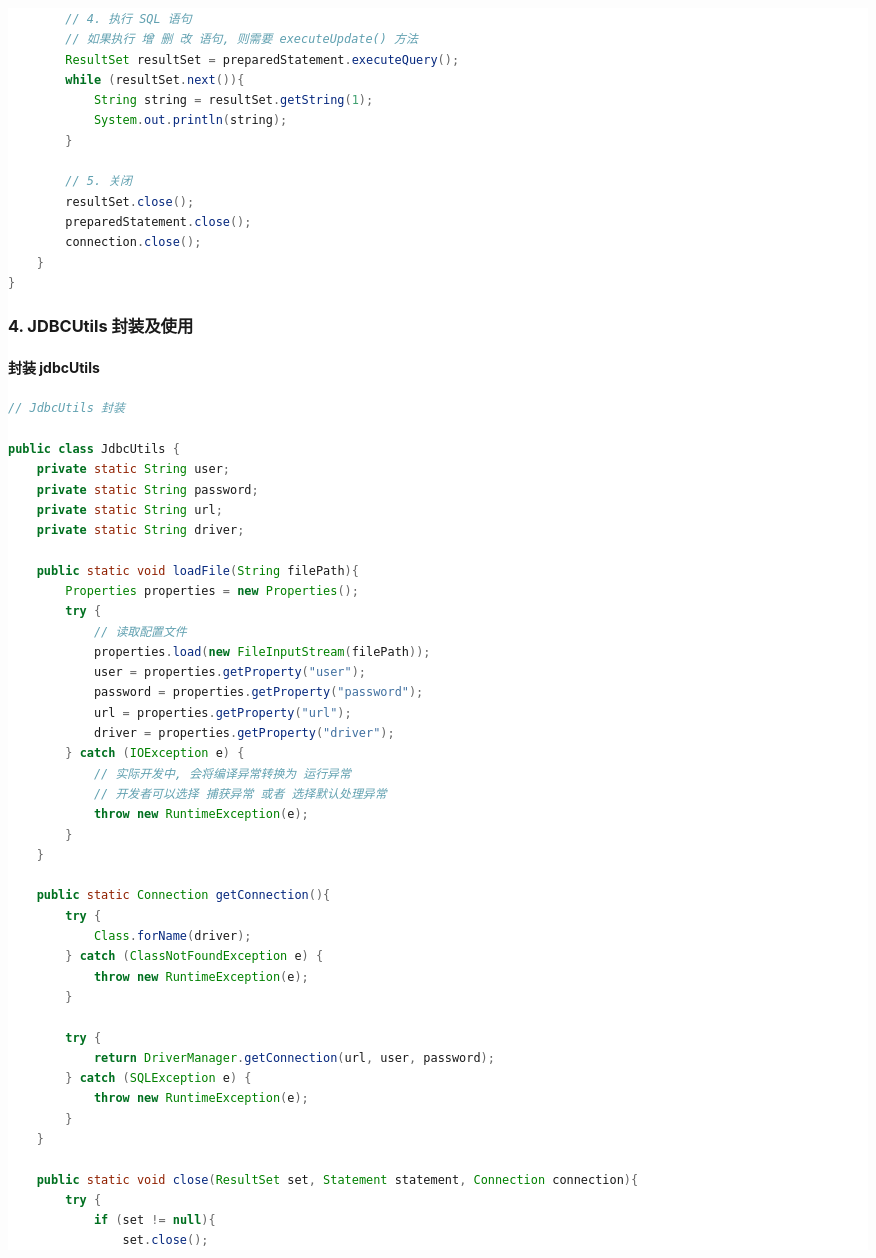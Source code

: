 ```java
        // 4. 执行 SQL 语句
        // 如果执行 增 删 改 语句, 则需要 executeUpdate() 方法
        ResultSet resultSet = preparedStatement.executeQuery();
        while (resultSet.next()){
            String string = resultSet.getString(1);
            System.out.println(string);
        }

        // 5. 关闭
        resultSet.close();
        preparedStatement.close();
        connection.close();
    }
}
```

### 4. JDBCUtils 封装及使用

#### 封装 jdbcUtils

```java
// JdbcUtils 封装

public class JdbcUtils {
    private static String user;
    private static String password;
    private static String url;
    private static String driver;

    public static void loadFile(String filePath){
        Properties properties = new Properties();
        try {
            // 读取配置文件
            properties.load(new FileInputStream(filePath));
            user = properties.getProperty("user");
            password = properties.getProperty("password");
            url = properties.getProperty("url");
            driver = properties.getProperty("driver");
        } catch (IOException e) {
            // 实际开发中, 会将编译异常转换为 运行异常
            // 开发者可以选择 捕获异常 或者 选择默认处理异常
            throw new RuntimeException(e);
        }
    }

    public static Connection getConnection(){
        try {
            Class.forName(driver);
        } catch (ClassNotFoundException e) {
            throw new RuntimeException(e);
        }

        try {
            return DriverManager.getConnection(url, user, password);
        } catch (SQLException e) {
            throw new RuntimeException(e);
        }
    }

    public static void close(ResultSet set, Statement statement, Connection connection){
        try {
            if (set != null){
                set.close();
```